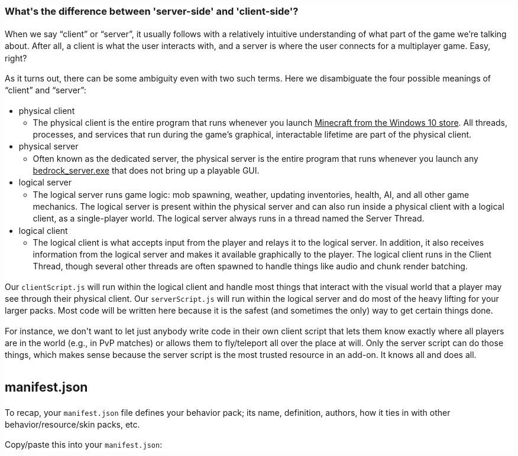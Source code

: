 ### What's the difference between 'server-side' and 'client-side'?

When we say “client” or “server”, it usually follows with a relatively intuitive understanding of what part of the game we’re talking about.
After all, a client is what the user interacts with, and a server is where the user connects for a multiplayer game.
Easy, right?

As it turns out, there can be some ambiguity even with two such terms.
Here we disambiguate the four possible meanings of “client” and “server”:

-   physical client
    -   The physical client is the entire program that runs whenever you launch [Minecraft from the Windows 10 store](https://www.minecraft.net/en-us/store/minecraft-windows10). All threads, processes, and services that run during the game’s graphical, interactable lifetime are part of the physical client.
-   physical server
    -   Often known as the dedicated server, the physical server is the entire program that runs whenever you launch any [bedrock_server.exe](https://www.minecraft.net/en-us/download/server/bedrock) that does not bring up a playable GUI.
-   logical server
    -   The logical server runs game logic: mob spawning, weather, updating inventories, health, AI, and all other game mechanics. The logical server is present within the physical server and can also run inside a physical client with a logical client, as a single-player world. The logical server always runs in a thread named the Server Thread.
-   logical client
    -   The logical client is what accepts input from the player and relays it to the logical server. In addition, it also receives information from the logical server and makes it available graphically to the player. The logical client runs in the Client Thread, though several other threads are often spawned to handle things like audio and chunk render batching.

Our `clientScript.js` will run within the logical client and handle most things that interact with the visual world that a player may see through their physical client.
Our `serverScript.js` will run within the logical server and do most of the heavy lifting for your larger packs.
Most code will be written here because it is the safest (and sometimes the only) way to get certain things done.

For instance, we don't want to let just anybody write code in their own client script that lets them know exactly where all players are in the world (e.g., in PvP matches) or allows them to fly/teleport all over the place at will.
Only the server script can do those things, which makes sense because the server script is the most trusted resource in an add-on. It knows all and does all.

## manifest.json

To recap, your `manifest.json` file defines your behavior pack; its name, definition, authors, how it ties in with other behavior/resource/skin packs, etc.

Copy/paste this into your `manifest.json`:

<CodeHeader></CodeHeader>
